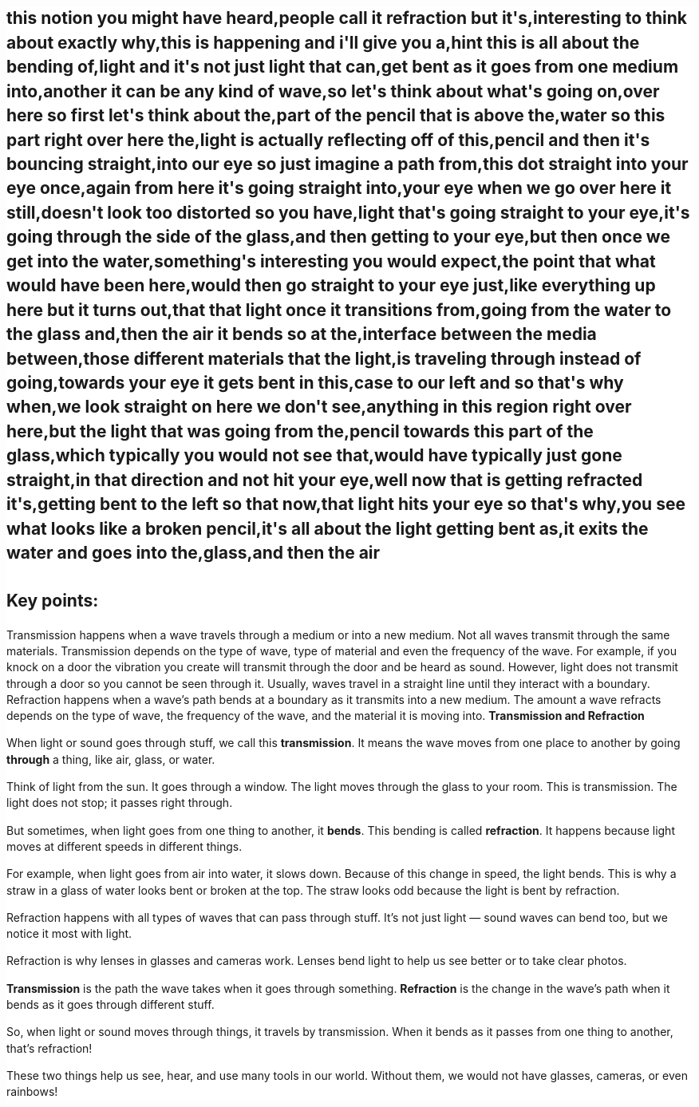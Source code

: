 this notion you might have heard,people call it refraction but it's,interesting to think about exactly why,this is happening and i'll give you a,hint this is all about the bending of,light and it's not just light that can,get bent as it goes from one medium into,another it can be any kind of wave,so let's think about what's going on,over here so first let's think about the,part of the pencil that is above the,water so this part right over here the,light is actually reflecting off of this,pencil and then it's bouncing straight,into our eye so just imagine a path from,this dot straight into your eye once,again from here it's going straight into,your eye when we go over here it still,doesn't look too distorted so you have,light that's going straight to your eye,it's going through the side of the glass,and then getting to your eye,but then once we get into the water,something's interesting you would expect,the point that what would have been here,would then go straight to your eye just,like everything up here but it turns out,that that light once it transitions from,going from the water to the glass and,then the air it bends so at the,interface between the media between,those different materials that the light,is traveling through instead of going,towards your eye it gets bent in this,case to our left and so that's why when,we look straight on here we don't see,anything in this region right over here,but the light that was going from the,pencil towards this part of the glass,which typically you would not see that,would have typically just gone straight,in that direction and not hit your eye,well now that is getting refracted it's,getting bent to the left so that now,that light hits your eye so that's why,you see what looks like a broken pencil,it's all about the light getting bent as,it exits the water and goes into the,glass,and then the air
--- 
## Key points:
Transmission happens when a wave travels through a medium or into a new medium.
Not all waves transmit through the same materials.
Transmission depends on the type of wave, type of material and even the frequency of the wave.
For example, if you knock on a door the vibration you create will transmit through the door and be heard as sound. However, light does not transmit through a door so you cannot be seen through it.
Usually, waves travel in a straight line until they interact with a boundary. Refraction happens when a wave’s path bends at a boundary as it transmits into a new medium.
The amount a wave refracts depends on the type of wave, the frequency of the wave, and the material it is moving into.
**Transmission and Refraction**

When light or sound goes through stuff, we call this **transmission**. It means the wave moves from one place to another by going **through** a thing, like air, glass, or water.

Think of light from the sun. It goes through a window. The light moves through the glass to your room. This is transmission. The light does not stop; it passes right through.

But sometimes, when light goes from one thing to another, it **bends**. This bending is called **refraction**. It happens because light moves at different speeds in different things.

For example, when light goes from air into water, it slows down. Because of this change in speed, the light bends. This is why a straw in a glass of water looks bent or broken at the top. The straw looks odd because the light is bent by refraction.

Refraction happens with all types of waves that can pass through stuff. It’s not just light — sound waves can bend too, but we notice it most with light.

Refraction is why lenses in glasses and cameras work. Lenses bend light to help us see better or to take clear photos.

**Transmission** is the path the wave takes when it goes through something.
**Refraction** is the change in the wave’s path when it bends as it goes through different stuff.

So, when light or sound moves through things, it travels by transmission. When it bends as it passes from one thing to another, that’s refraction!

These two things help us see, hear, and use many tools in our world. Without them, we would not have glasses, cameras, or even rainbows!

